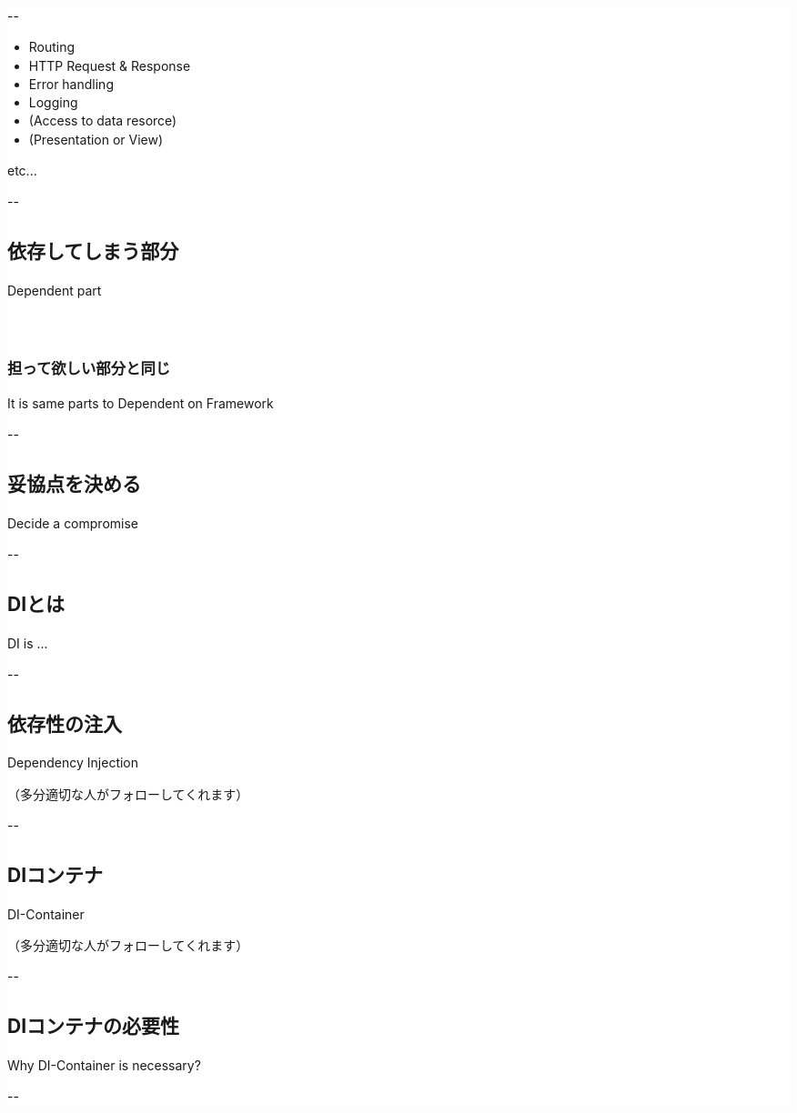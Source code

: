 --

* Routing
* HTTP Request & Response
* Error handling
* Logging
* (Access to data resorce)
* (Presentation or View)

etc...

--

## 依存してしまう部分
Dependent part
<br />
<br />
<br />
### 担って欲しい部分と同じ
It is same parts to Dependent on Framework

--

## 妥協点を決める
Decide a compromise

--

## DIとは
DI is ...

--

## 依存性の注入
Dependency Injection

（多分適切な人がフォローしてくれます）

--

## DIコンテナ
DI-Container

（多分適切な人がフォローしてくれます）

--

## DIコンテナの必要性
Why DI-Container is necessary?

--
